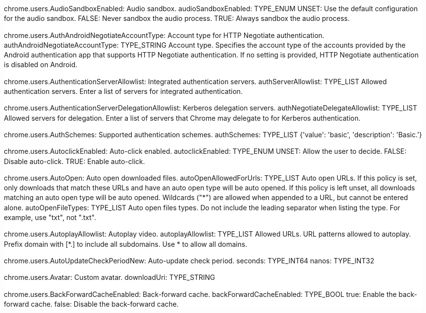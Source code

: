 chrome.users.AudioSandboxEnabled: Audio sandbox.
  audioSandboxEnabled: TYPE_ENUM
    UNSET: Use the default configuration for the audio sandbox.
    FALSE: Never sandbox the audio process.
    TRUE: Always sandbox the audio process.

chrome.users.AuthAndroidNegotiateAccountType: Account type for HTTP Negotiate authentication.
  authAndroidNegotiateAccountType: TYPE_STRING
    Account type. Specifies the account type of the accounts provided by the Android authentication app that supports HTTP Negotiate authentication. If no setting is provided, HTTP Negotiate authentication is disabled on Android.

chrome.users.AuthenticationServerAllowlist: Integrated authentication servers.
  authServerAllowlist: TYPE_LIST
    Allowed authentication servers. Enter a list of servers for integrated authentication.

chrome.users.AuthenticationServerDelegationAllowlist: Kerberos delegation servers.
  authNegotiateDelegateAllowlist: TYPE_LIST
    Allowed servers for delegation. Enter a list of servers that Chrome may delegate to for Kerberos authentication.

chrome.users.AuthSchemes: Supported authentication schemes.
  authSchemes: TYPE_LIST
    {'value': 'basic', 'description': 'Basic.'}

chrome.users.AutoclickEnabled: Auto-click enabled.
  autoclickEnabled: TYPE_ENUM
    UNSET: Allow the user to decide.
    FALSE: Disable auto-click.
    TRUE: Enable auto-click.

chrome.users.AutoOpen: Auto open downloaded files.
  autoOpenAllowedForUrls: TYPE_LIST
    Auto open URLs. If this policy is set, only downloads that match these URLs and have an auto open type will be auto opened. If this policy is left unset, all downloads matching an auto open type will be auto opened. Wildcards ("*") are allowed when appended to a URL, but cannot be entered alone.
  autoOpenFileTypes: TYPE_LIST
    Auto open files types. Do not include the leading separator when listing the type. For example, use "txt", not ".txt".

chrome.users.AutoplayAllowlist: Autoplay video.
  autoplayAllowlist: TYPE_LIST
    Allowed URLs. URL patterns allowed to autoplay. Prefix domain with [*.] to include all subdomains. Use * to allow all domains.

chrome.users.AutoUpdateCheckPeriodNew: Auto-update check period.
  seconds: TYPE_INT64
  nanos: TYPE_INT32

chrome.users.Avatar: Custom avatar.
  downloadUri: TYPE_STRING

chrome.users.BackForwardCacheEnabled: Back-forward cache.
  backForwardCacheEnabled: TYPE_BOOL
    true: Enable the back-forward cache.
    false: Disable the back-forward cache.
